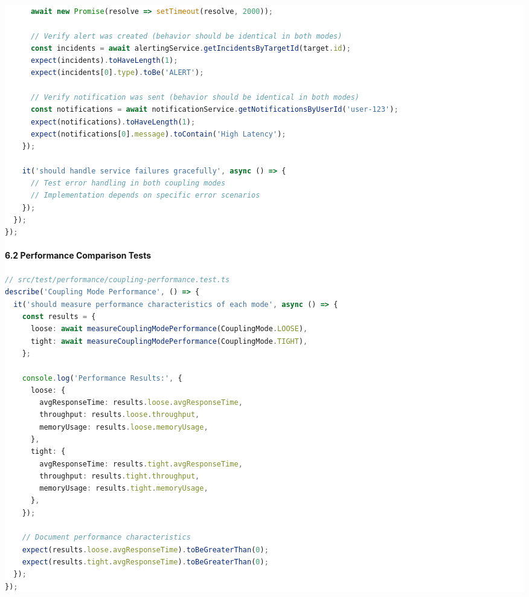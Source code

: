 ```typescript
      await new Promise(resolve => setTimeout(resolve, 2000));

      // Verify alert was created (behavior should be identical in both modes)
      const incidents = await alertingService.getIncidentsByTargetId(target.id);
      expect(incidents).toHaveLength(1);
      expect(incidents[0].type).toBe('ALERT');

      // Verify notification was sent (behavior should be identical in both modes)
      const notifications = await notificationService.getNotificationsByUserId('user-123');
      expect(notifications).toHaveLength(1);
      expect(notifications[0].message).toContain('High Latency');
    });

    it('should handle service failures gracefully', async () => {
      // Test error handling in both coupling modes
      // Implementation depends on specific error scenarios
    });
  });
});
```

#### **6.2 Performance Comparison Tests**

```typescript
// src/test/performance/coupling-performance.test.ts
describe('Coupling Mode Performance', () => {
  it('should measure performance characteristics of each mode', async () => {
    const results = {
      loose: await measureCouplingModePerformance(CouplingMode.LOOSE),
      tight: await measureCouplingModePerformance(CouplingMode.TIGHT),
    };

    console.log('Performance Results:', {
      loose: {
        avgResponseTime: results.loose.avgResponseTime,
        throughput: results.loose.throughput,
        memoryUsage: results.loose.memoryUsage,
      },
      tight: {
        avgResponseTime: results.tight.avgResponseTime,
        throughput: results.tight.throughput,
        memoryUsage: results.tight.memoryUsage,
      },
    });

    // Document performance characteristics
    expect(results.loose.avgResponseTime).toBeGreaterThan(0);
    expect(results.tight.avgResponseTime).toBeGreaterThan(0);
  });
});
```

